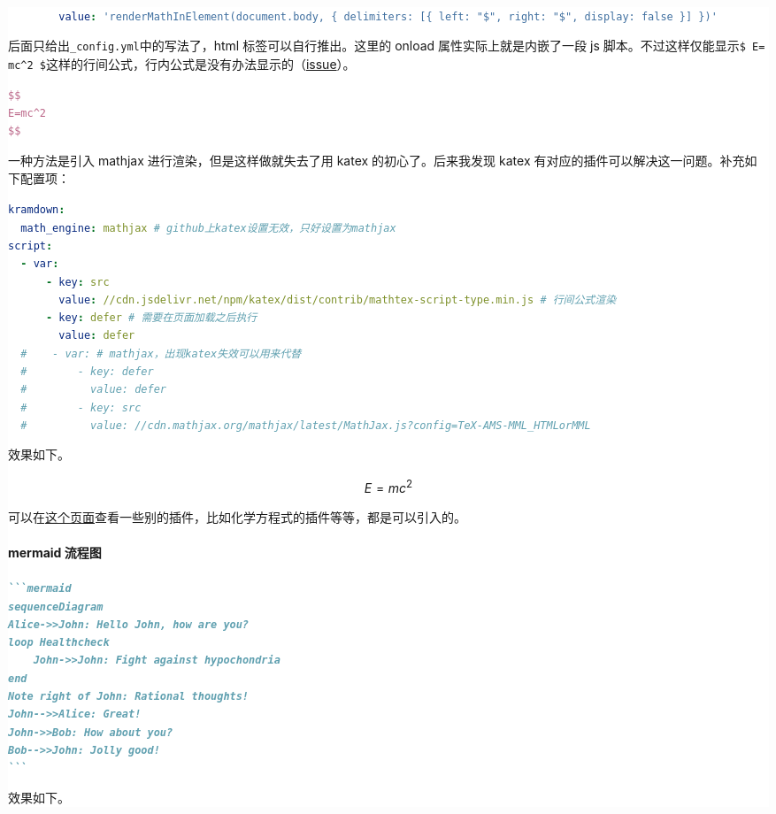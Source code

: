 ```yaml
        value: 'renderMathInElement(document.body, { delimiters: [{ left: "$", right: "$", display: false }] })'
```

后面只给出`_config.yml`中的写法了，html 标签可以自行推出。这里的 onload 属性实际上就是内嵌了一段 js 脚本。不过这样仅能显示`$ E=mc^2 $`这样的行间公式，行内公式是没有办法显示的（[issue](https://github.com/wu-kan/wu-kan.github.io/issues/1)）。

```tex
$$
E=mc^2
$$
```

一种方法是引入 mathjax 进行渲染，但是这样做就失去了用 katex 的初心了。后来我发现 katex 有对应的插件可以解决这一问题。补充如下配置项：

```yaml
kramdown:
  math_engine: mathjax # github上katex设置无效，只好设置为mathjax
script:
  - var:
      - key: src
        value: //cdn.jsdelivr.net/npm/katex/dist/contrib/mathtex-script-type.min.js # 行间公式渲染
      - key: defer # 需要在页面加载之后执行
        value: defer
  #    - var: # mathjax，出现katex失效可以用来代替
  #        - key: defer
  #          value: defer
  #        - key: src
  #          value: //cdn.mathjax.org/mathjax/latest/MathJax.js?config=TeX-AMS-MML_HTMLorMML
```

效果如下。

$$
E=mc^2
$$

可以在[这个页面](https://katex.org/docs/libs.html)查看一些别的插件，比如化学方程式的插件等等，都是可以引入的。

#### mermaid 流程图

````markdown
```mermaid
sequenceDiagram
Alice->>John: Hello John, how are you?
loop Healthcheck
    John->>John: Fight against hypochondria
end
Note right of John: Rational thoughts!
John-->>Alice: Great!
John->>Bob: How about you?
Bob-->>John: Jolly good!
```
````

效果如下。
